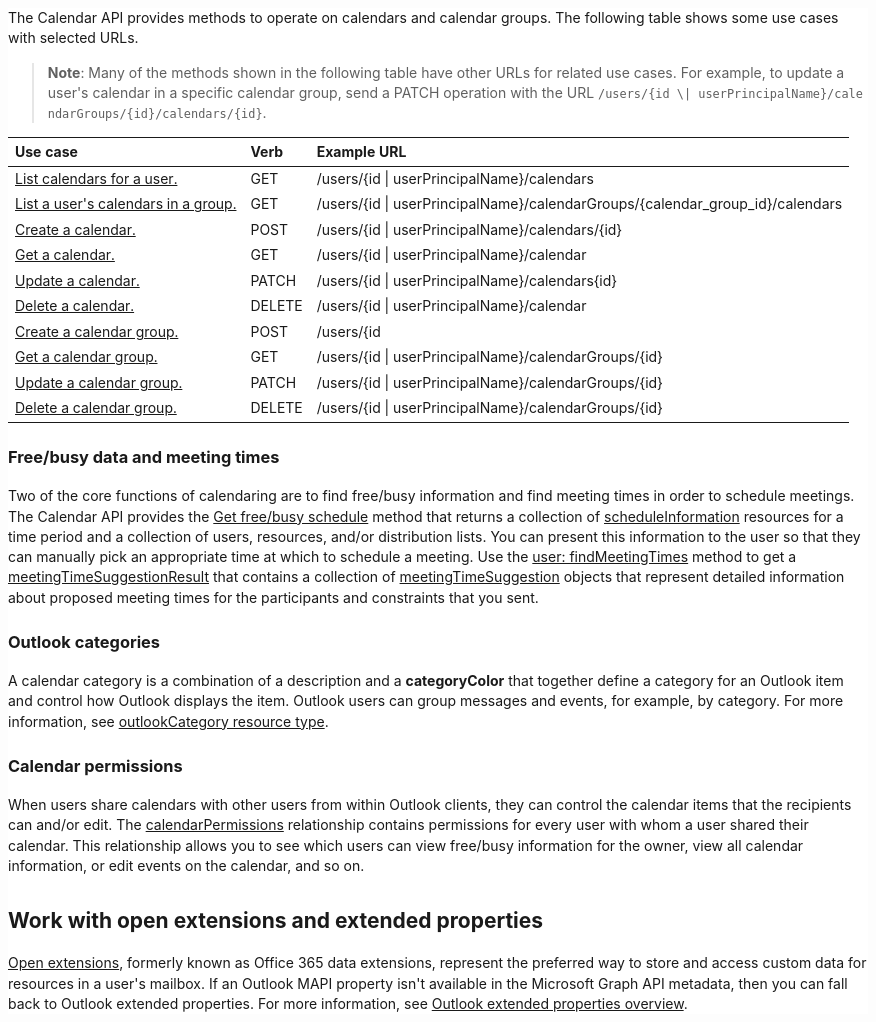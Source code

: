 The Calendar API provides methods to operate on calendars and calendar groups. The following table shows some use cases with selected URLs.

> **Note**: Many of the methods shown in the following table have other URLs for related use cases. For example, to update a user's calendar in a specific calendar group, send a PATCH operation with the URL `/users/{id \| userPrincipalName}/calendarGroups/{id}/calendars/{id}`.

| Use case | Verb | Example URL |
|:---------|:-----|:----|
| [List calendars for a user.](../api/user-list-calendars.md) | GET | /users/{id \| userPrincipalName}/calendars |
| [List a user's calendars in a group.](../api/user-list-calendars.md) | GET | /users/{id \| userPrincipalName}/calendarGroups/{calendar_group_id}/calendars |
| [Create a calendar.](../api/user-post-calendars.md) | POST | /users/{id \| userPrincipalName}/calendars/{id} |
| [Get a calendar.](../api/calendar-get.md) | GET | /users/{id \| userPrincipalName}/calendar |
| [Update a calendar.](../api/calendar-update.md) | PATCH | /users/{id \| userPrincipalName}/calendars{id} |
| [Delete a calendar.](../api/calendar-delete.md) | DELETE | /users/{id \| userPrincipalName}/calendar |
| [Create a calendar group.](../api/user-post-calendargroups.md) | POST | /users/{id |\ userPrincipalName}/calendarGroups |
| [Get a calendar group.](../api/calendargroup-get.md) | GET | /users/{id \| userPrincipalName}/calendarGroups/{id} |
| [Update a calendar group.](../api/calendargroup-update.md) | PATCH | /users/{id \| userPrincipalName}/calendarGroups/{id} |
| [Delete a calendar group.](../api/calendargroup-delete.md) | DELETE | /users/{id \| userPrincipalName}/calendarGroups/{id} |

### Free/busy data and meeting times
Two of the core functions of calendaring are to find free/busy information and find meeting times in order to schedule meetings. The Calendar API provides the [Get free/busy schedule](../api/calendar-getschedule.md) method that returns a collection of [scheduleInformation](./scheduleinformation.md) resources for a time period and a collection of users, resources, and/or distribution lists. You can present this information to the user so that they can manually pick an appropriate time at which to schedule a meeting. Use the [user: findMeetingTimes](../api/user-findmeetingtimes.md) method to get a [meetingTimeSuggestionResult](./meetingtimesuggestionsresult.md) that contains a collection of [meetingTimeSuggestion](./meetingtimesuggestion.md) objects that represent detailed information about proposed meeting times for the participants and constraints that you sent.

### Outlook categories
A calendar category is a combination of a description and a **categoryColor** that together define a category for an Outlook item and control how Outlook displays the item. Outlook users can group messages and events, for example, by category. For more information, see [outlookCategory resource type](./outlookcategory.md).

### Calendar permissions
When users share calendars with other users from within Outlook clients, they can control the calendar items that the recipients can and/or edit. The [calendarPermissions](../resources/calendar.md#relationships) relationship contains permissions for every user with whom a user shared their calendar. This relationship allows you to see which users can view free/busy information for the owner, view all calendar information, or edit events on the calendar, and so on.

## Work with open extensions and extended properties
[Open extensions](./opentypeextension.md), formerly known as Office 365 data extensions, represent the preferred way to store and access custom data for resources in a user's mailbox. If an Outlook MAPI property isn't available in the Microsoft Graph API metadata, then you can fall back to Outlook extended properties. For more information, see [Outlook extended properties overview](./extended-properties-overview.md).
